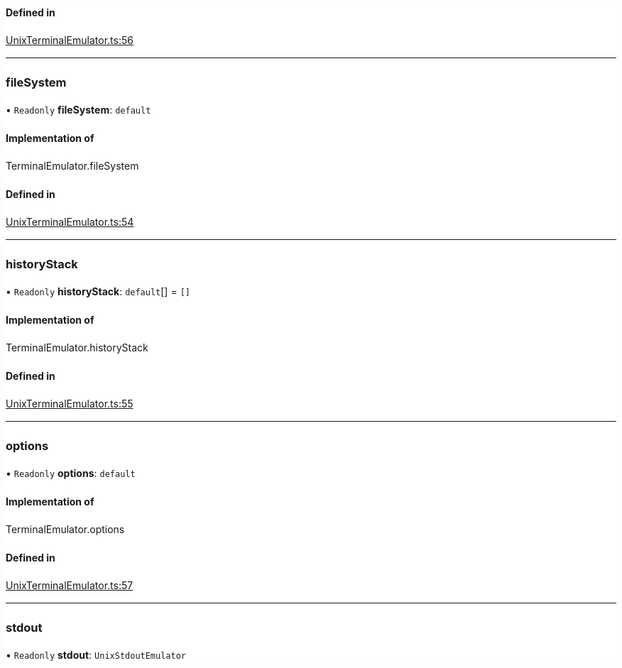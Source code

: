#### Defined in

[UnixTerminalEmulator.ts:56](https://github.com/LucEnden/unix-terminal-emulator/blob/fb27279/src/UnixTerminalEmulator.ts#L56)

___

### fileSystem

• `Readonly` **fileSystem**: `default`

#### Implementation of

TerminalEmulator.fileSystem

#### Defined in

[UnixTerminalEmulator.ts:54](https://github.com/LucEnden/unix-terminal-emulator/blob/fb27279/src/UnixTerminalEmulator.ts#L54)

___

### historyStack

• `Readonly` **historyStack**: `default`[] = `[]`

#### Implementation of

TerminalEmulator.historyStack

#### Defined in

[UnixTerminalEmulator.ts:55](https://github.com/LucEnden/unix-terminal-emulator/blob/fb27279/src/UnixTerminalEmulator.ts#L55)

___

### options

• `Readonly` **options**: `default`

#### Implementation of

TerminalEmulator.options

#### Defined in

[UnixTerminalEmulator.ts:57](https://github.com/LucEnden/unix-terminal-emulator/blob/fb27279/src/UnixTerminalEmulator.ts#L57)

___

### stdout

• `Readonly` **stdout**: `UnixStdoutEmulator`
